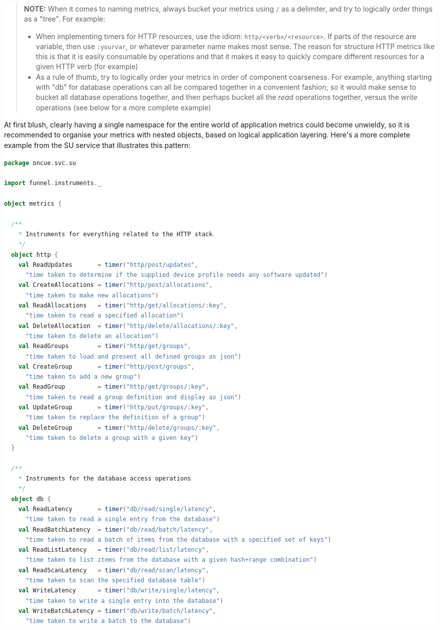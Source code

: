 > **NOTE:** When it comes to naming metrics, always bucket your metrics using `/` as a delimiter, and try to logically order things as a "tree". For example:
>
> * When implementing timers for HTTP resources, use the idiom: `http/<verb>/<resource>`. If parts of the resource are variable, then use `:yourvar`, or whatever parameter name makes most sense. The reason for structure HTTP metrics like this is that it is easily consumable by operations and that it makes it easy to quickly compare different resources for a given HTTP verb (for example)
> * As a rule of thumb, try to logically order your metrics in order of component coarseness. For example, anything starting with "db" for database operations can all be compared together in a convenient fashion, so it would make sense to bucket all database operations together, and then perhaps bucket all the *read* operations together, versus the *write* operations (see below for a more complete example)

At first blush, clearly having a single namespace for the entire world of application metrics could become unwieldy, so it is recommended to organise your metrics with nested objects, based on logical application layering. Here's a more complete example from the SU service that illustrates this pattern:

``` scala
package oncue.svc.su

import funnel.instruments._

object metrics {

  /**
    * Instruments for everything related to the HTTP stack.
    */
  object http {
    val ReadUpdates       = timer("http/post/updates", 
      "time taken to determine if the supplied device profile needs any software updated")
    val CreateAllocations = timer("http/post/allocations", 
      "time taken to make new allocations")
    val ReadAllocations   = timer("http/get/allocations/:key", 
      "time taken to read a specified allocation")
    val DeleteAllocation  = timer("http/delete/allocations/:key", 
      "time taken to delete an allocation")
    val ReadGroups        = timer("http/get/groups", 
      "time taken to load and present all defined groups as json")
    val CreateGroup       = timer("http/post/groups", 
      "time taken to add a new group")
    val ReadGroup         = timer("http/get/groups/:key", 
      "time taken to read a group definition and display as json")
    val UpdateGroup       = timer("http/put/groups/:key", 
      "time taken to replace the definition of a group")
    val DeleteGroup       = timer("http/delete/groups/:key", 
      "time taken to delete a group with a given key")
  }

  /**
    * Instruments for the database access operations
    */
  object db {
    val ReadLatency       = timer("db/read/single/latency", 
      "time taken to read a single entry from the database")
    val ReadBatchLatency  = timer("db/read/batch/latency", 
      "time taken to read a batch of items from the database with a specified set of keys")
    val ReadListLatency   = timer("db/read/list/latency", 
      "time taken to list items from the database with a given hash+range combination")
    val ReadScanLatency   = timer("db/read/scan/latency", 
      "time taken to scan the specified database table")
    val WriteLatency      = timer("db/write/single/latency", 
      "time taken to write a single entry into the database")
    val WriteBatchLatency = timer("db/write/batch/latency", 
      "time taken to write a batch to the database")
```